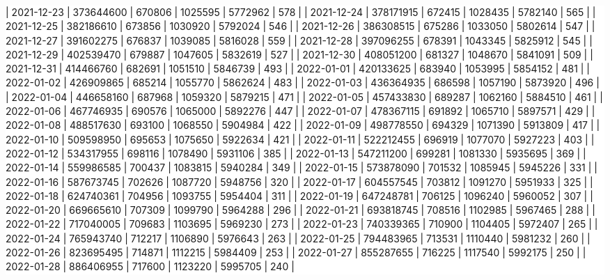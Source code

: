 | 2021-12-23 | 373644600 | 670806 | 1025595 | 5772962 | 578 |
| 2021-12-24 | 378171915 | 672415 | 1028435 | 5782140 | 565 |
| 2021-12-25 | 382186610 | 673856 | 1030920 | 5792024 | 546 |
| 2021-12-26 | 386308515 | 675286 | 1033050 | 5802614 | 547 |
| 2021-12-27 | 391602275 | 676837 | 1039085 | 5816028 | 559 |
| 2021-12-28 | 397096255 | 678391 | 1043345 | 5825912 | 545 |
| 2021-12-29 | 402539470 | 679887 | 1047605 | 5832619 | 527 |
| 2021-12-30 | 408051200 | 681327 | 1048670 | 5841091 | 509 |
| 2021-12-31 | 414466760 | 682691 | 1051510 | 5846739 | 493 |
| 2022-01-01 | 420133625 | 683940 | 1053995 | 5854152 | 481 |
| 2022-01-02 | 426909865 | 685214 | 1055770 | 5862624 | 483 |
| 2022-01-03 | 436364935 | 686598 | 1057190 | 5873920 | 496 |
| 2022-01-04 | 446658160 | 687968 | 1059320 | 5879215 | 471 |
| 2022-01-05 | 457433830 | 689287 | 1062160 | 5884510 | 461 |
| 2022-01-06 | 467746935 | 690576 | 1065000 | 5892276 | 447 |
| 2022-01-07 | 478367115 | 691892 | 1065710 | 5897571 | 429 |
| 2022-01-08 | 488517630 | 693100 | 1068550 | 5904984 | 422 |
| 2022-01-09 | 498778550 | 694329 | 1071390 | 5913809 | 417 |
| 2022-01-10 | 509598950 | 695653 | 1075650 | 5922634 | 421 |
| 2022-01-11 | 522212455 | 696919 | 1077070 | 5927223 | 403 |
| 2022-01-12 | 534317955 | 698116 | 1078490 | 5931106 | 385 |
| 2022-01-13 | 547211200 | 699281 | 1081330 | 5935695 | 369 |
| 2022-01-14 | 559986585 | 700437 | 1083815 | 5940284 | 349 |
| 2022-01-15 | 573878090 | 701532 | 1085945 | 5945226 | 331 |
| 2022-01-16 | 587673745 | 702626 | 1087720 | 5948756 | 320 |
| 2022-01-17 | 604557545 | 703812 | 1091270 | 5951933 | 325 |
| 2022-01-18 | 624740361 | 704956 | 1093755 | 5954404 | 311 |
| 2022-01-19 | 647248781 | 706125 | 1096240 | 5960052 | 307 |
| 2022-01-20 | 669665610 | 707309 | 1099790 | 5964288 | 296 |
| 2022-01-21 | 693818745 | 708516 | 1102985 | 5967465 | 288 |
| 2022-01-22 | 717040005 | 709683 | 1103695 | 5969230 | 273 |
| 2022-01-23 | 740339365 | 710900 | 1104405 | 5972407 | 265 |
| 2022-01-24 | 765943740 | 712217 | 1106890 | 5976643 | 263 |
| 2022-01-25 | 794483965 | 713531 | 1110440 | 5981232 | 260 |
| 2022-01-26 | 823695495 | 714871 | 1112215 | 5984409 | 253 |
| 2022-01-27 | 855287655 | 716225 | 1117540 | 5992175 | 250 |
| 2022-01-28 | 886406955 | 717600 | 1123220 | 5995705 | 240 |